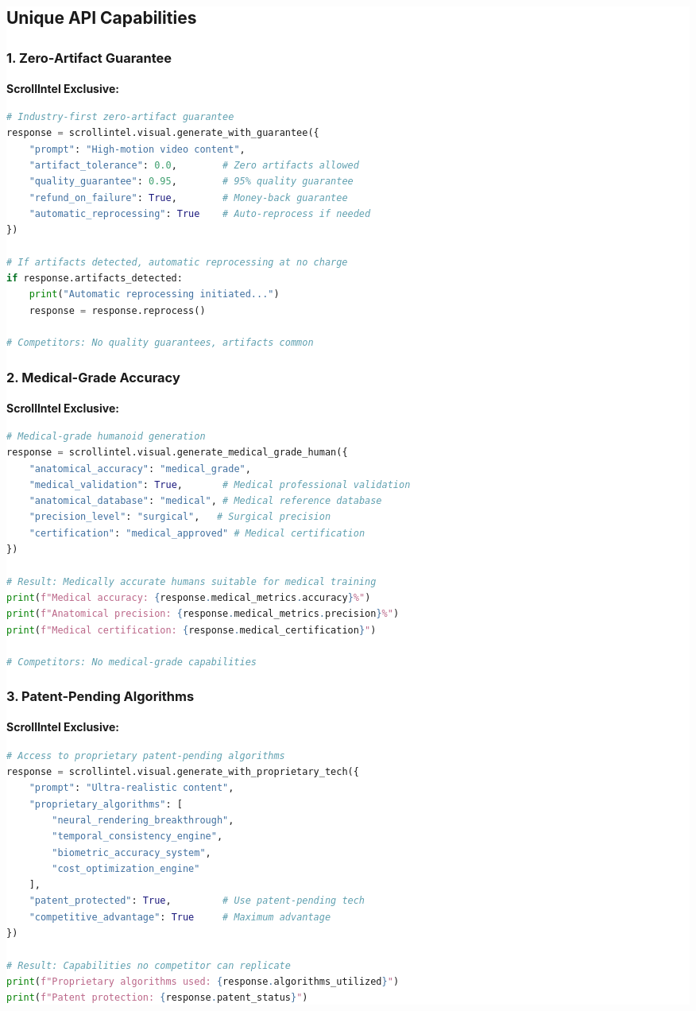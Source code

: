 ## Unique API Capabilities

### 1. Zero-Artifact Guarantee

**ScrollIntel Exclusive:**
```python
# Industry-first zero-artifact guarantee
response = scrollintel.visual.generate_with_guarantee({
    "prompt": "High-motion video content",
    "artifact_tolerance": 0.0,        # Zero artifacts allowed
    "quality_guarantee": 0.95,        # 95% quality guarantee
    "refund_on_failure": True,        # Money-back guarantee
    "automatic_reprocessing": True    # Auto-reprocess if needed
})

# If artifacts detected, automatic reprocessing at no charge
if response.artifacts_detected:
    print("Automatic reprocessing initiated...")
    response = response.reprocess()

# Competitors: No quality guarantees, artifacts common
```

### 2. Medical-Grade Accuracy

**ScrollIntel Exclusive:**
```python
# Medical-grade humanoid generation
response = scrollintel.visual.generate_medical_grade_human({
    "anatomical_accuracy": "medical_grade",
    "medical_validation": True,       # Medical professional validation
    "anatomical_database": "medical", # Medical reference database
    "precision_level": "surgical",   # Surgical precision
    "certification": "medical_approved" # Medical certification
})

# Result: Medically accurate humans suitable for medical training
print(f"Medical accuracy: {response.medical_metrics.accuracy}%")
print(f"Anatomical precision: {response.medical_metrics.precision}%")
print(f"Medical certification: {response.medical_certification}")

# Competitors: No medical-grade capabilities
```

### 3. Patent-Pending Algorithms

**ScrollIntel Exclusive:**
```python
# Access to proprietary patent-pending algorithms
response = scrollintel.visual.generate_with_proprietary_tech({
    "prompt": "Ultra-realistic content",
    "proprietary_algorithms": [
        "neural_rendering_breakthrough",
        "temporal_consistency_engine",
        "biometric_accuracy_system",
        "cost_optimization_engine"
    ],
    "patent_protected": True,         # Use patent-pending tech
    "competitive_advantage": True     # Maximum advantage
})

# Result: Capabilities no competitor can replicate
print(f"Proprietary algorithms used: {response.algorithms_utilized}")
print(f"Patent protection: {response.patent_status}")
```